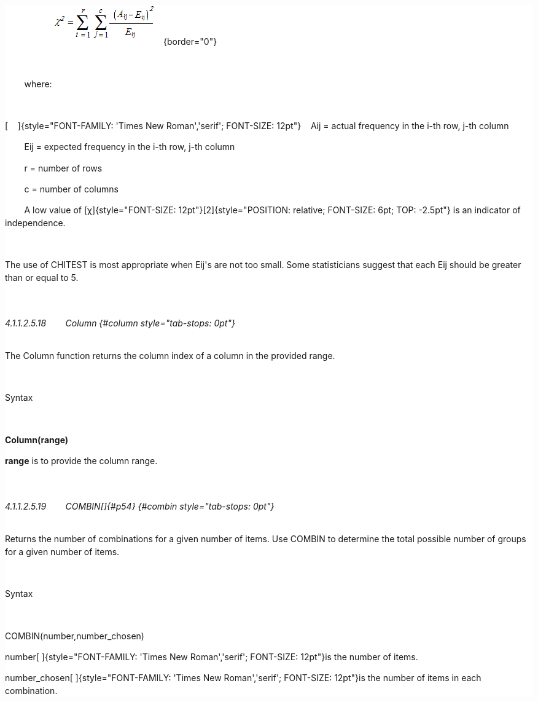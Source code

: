 
               ![](ImagesExt/image28_51.gif){border="0"}

 

        where:

 

[    ]{style="FONT-FAMILY: 'Times New Roman','serif'; FONT-SIZE: 12pt"}    Aij = actual frequency in the i-th row, j-th column

        Eij = expected frequency in the i-th row, j-th column

        r = number of rows

        c = number of columns

        A low value of [χ]{style="FONT-SIZE: 12pt"}[2]{style="POSITION: relative; FONT-SIZE: 6pt; TOP: -2.5pt"} is an indicator of independence.

 

The use of CHITEST is most appropriate when Eij\'s are not too small. Some statisticians suggest that each Eij should be greater than or equal to 5.

 

###### 4.1.1.2.5.18        Column {#column style="tab-stops: 0pt"}

The Column function returns the column index of a column in the provided range.

 

Syntax

 

**Column(range)**

**range** is to provide the column range.

 

###### 4.1.1.2.5.19        COMBIN[]{#p54} {#combin style="tab-stops: 0pt"}

Returns the number of combinations for a given number of items. Use COMBIN to determine the total possible number of groups for a given number of items.

 

Syntax

 

COMBIN(number,number_chosen)

number[ ]{style="FONT-FAMILY: 'Times New Roman','serif'; FONT-SIZE: 12pt"}is the number of items.

number_chosen[ ]{style="FONT-FAMILY: 'Times New Roman','serif'; FONT-SIZE: 12pt"}is the number of items in each combination.
